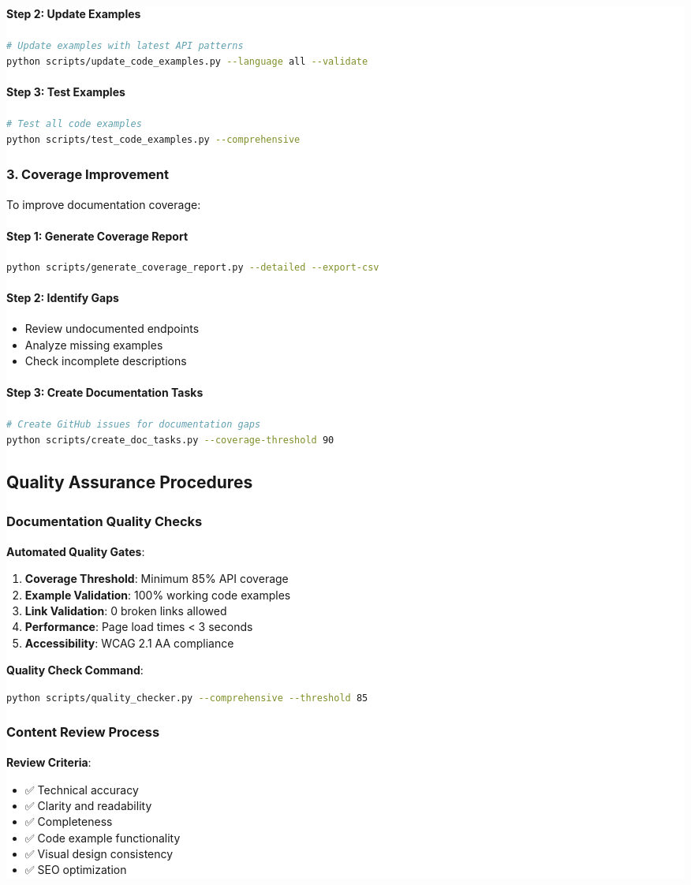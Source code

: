 #### Step 2: Update Examples
```bash
# Update examples with latest API patterns
python scripts/update_code_examples.py --language all --validate
```

#### Step 3: Test Examples
```bash
# Test all code examples
python scripts/test_code_examples.py --comprehensive
```

### 3. Coverage Improvement

To improve documentation coverage:

#### Step 1: Generate Coverage Report
```bash
python scripts/generate_coverage_report.py --detailed --export-csv
```

#### Step 2: Identify Gaps
- Review undocumented endpoints
- Analyze missing examples
- Check incomplete descriptions

#### Step 3: Create Documentation Tasks
```bash
# Create GitHub issues for documentation gaps
python scripts/create_doc_tasks.py --coverage-threshold 90
```

## Quality Assurance Procedures

### Documentation Quality Checks

**Automated Quality Gates**:

1. **Coverage Threshold**: Minimum 85% API coverage
2. **Example Validation**: 100% working code examples  
3. **Link Validation**: 0 broken links allowed
4. **Performance**: Page load times < 3 seconds
5. **Accessibility**: WCAG 2.1 AA compliance

**Quality Check Command**:
```bash
python scripts/quality_checker.py --comprehensive --threshold 85
```

### Content Review Process

**Review Criteria**:
- ✅ Technical accuracy
- ✅ Clarity and readability
- ✅ Completeness
- ✅ Code example functionality
- ✅ Visual design consistency
- ✅ SEO optimization
